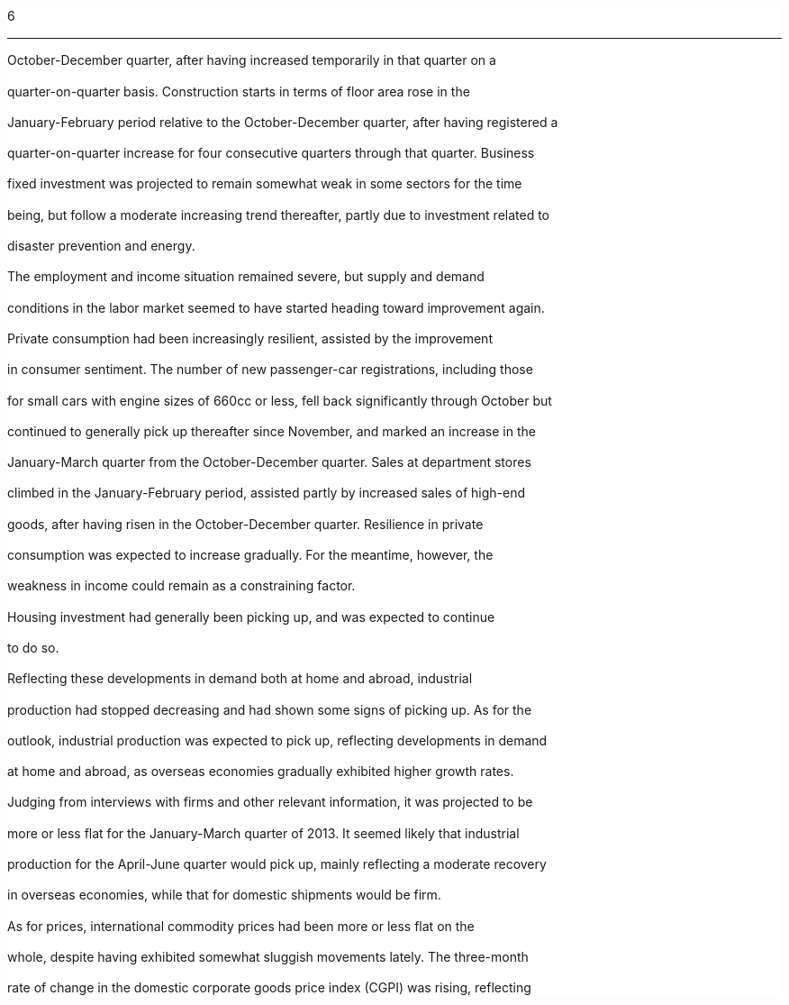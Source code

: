 6


-----

October-December quarter, after having increased temporarily in that quarter on a

quarter-on-quarter basis. Construction starts in terms of floor area rose in the

January-February period relative to the October-December quarter, after having registered a

quarter-on-quarter increase for four consecutive quarters through that quarter. Business

fixed investment was projected to remain somewhat weak in some sectors for the time

being, but follow a moderate increasing trend thereafter, partly due to investment related to

disaster prevention and energy.

The employment and income situation remained severe, but supply and demand

conditions in the labor market seemed to have started heading toward improvement again.

Private consumption had been increasingly resilient, assisted by the improvement

in consumer sentiment. The number of new passenger-car registrations, including those

for small cars with engine sizes of 660cc or less, fell back significantly through October but

continued to generally pick up thereafter since November, and marked an increase in the

January-March quarter from the October-December quarter. Sales at department stores

climbed in the January-February period, assisted partly by increased sales of high-end

goods, after having risen in the October-December quarter. Resilience in private

consumption was expected to increase gradually. For the meantime, however, the

weakness in income could remain as a constraining factor.

Housing investment had generally been picking up, and was expected to continue

to do so.

Reflecting these developments in demand both at home and abroad, industrial

production had stopped decreasing and had shown some signs of picking up. As for the

outlook, industrial production was expected to pick up, reflecting developments in demand

at home and abroad, as overseas economies gradually exhibited higher growth rates.

Judging from interviews with firms and other relevant information, it was projected to be

more or less flat for the January-March quarter of 2013. It seemed likely that industrial

production for the April-June quarter would pick up, mainly reflecting a moderate recovery

in overseas economies, while that for domestic shipments would be firm.

As for prices, international commodity prices had been more or less flat on the

whole, despite having exhibited somewhat sluggish movements lately. The three-month

rate of change in the domestic corporate goods price index (CGPI) was rising, reflecting
